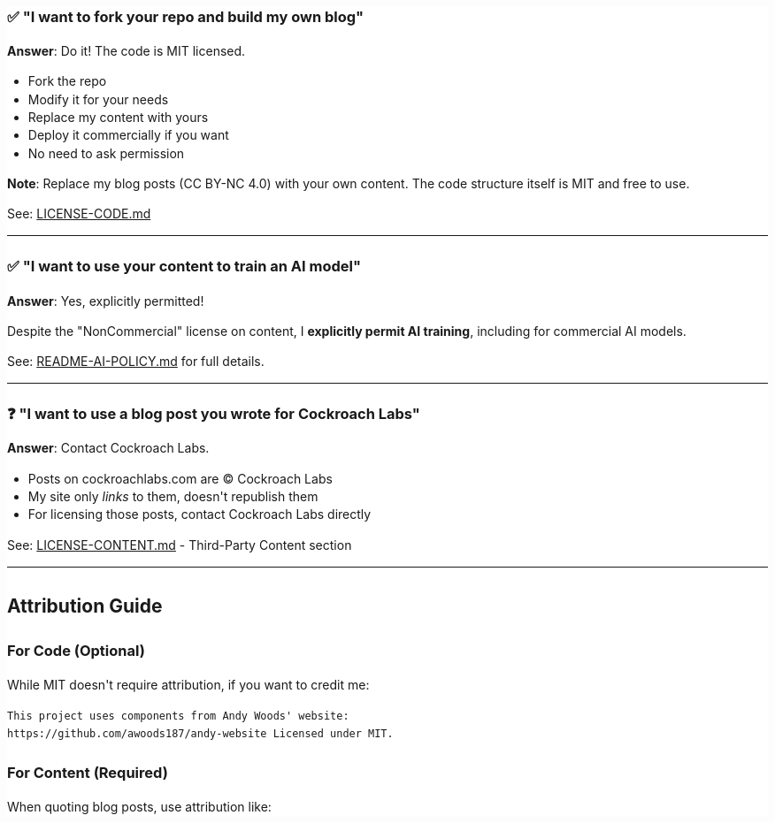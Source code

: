 ### ✅ "I want to fork your repo and build my own blog"

**Answer**: Do it! The code is MIT licensed.

- Fork the repo
- Modify it for your needs
- Replace my content with yours
- Deploy it commercially if you want
- No need to ask permission

**Note**: Replace my blog posts (CC BY-NC 4.0) with your own content. The code
structure itself is MIT and free to use.

See: [LICENSE-CODE.md](LICENSE-CODE.md)

---

### ✅ "I want to use your content to train an AI model"

**Answer**: Yes, explicitly permitted!

Despite the "NonCommercial" license on content, I **explicitly permit AI
training**, including for commercial AI models.

See: [README-AI-POLICY.md](README-AI-POLICY.md) for full details.

---

### ❓ "I want to use a blog post you wrote for Cockroach Labs"

**Answer**: Contact Cockroach Labs.

- Posts on cockroachlabs.com are © Cockroach Labs
- My site only _links_ to them, doesn't republish them
- For licensing those posts, contact Cockroach Labs directly

See: [LICENSE-CONTENT.md](LICENSE-CONTENT.md) - Third-Party Content section

---

## Attribution Guide

### For Code (Optional)

While MIT doesn't require attribution, if you want to credit me:

```markdown
This project uses components from Andy Woods' website:
https://github.com/awoods187/andy-website Licensed under MIT.
```

### For Content (Required)

When quoting blog posts, use attribution like:
